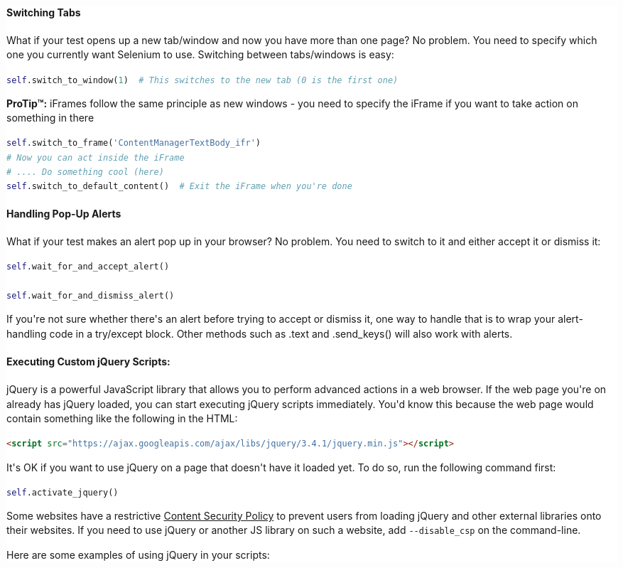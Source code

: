 <h4>Switching Tabs</h4>

What if your test opens up a new tab/window and now you have more than one page? No problem. You need to specify which one you currently want Selenium to use. Switching between tabs/windows is easy:

```python
self.switch_to_window(1)  # This switches to the new tab (0 is the first one)
```

**ProTip™:** iFrames follow the same principle as new windows - you need to specify the iFrame if you want to take action on something in there

```python
self.switch_to_frame('ContentManagerTextBody_ifr')
# Now you can act inside the iFrame
# .... Do something cool (here)
self.switch_to_default_content()  # Exit the iFrame when you're done
```

<h4>Handling Pop-Up Alerts</h4>

What if your test makes an alert pop up in your browser? No problem. You need to switch to it and either accept it or dismiss it:

```python
self.wait_for_and_accept_alert()

self.wait_for_and_dismiss_alert()
```

If you're not sure whether there's an alert before trying to accept or dismiss it, one way to handle that is to wrap your alert-handling code in a try/except block. Other methods such as .text and .send_keys() will also work with alerts.

<h4>Executing Custom jQuery Scripts:</h4>

jQuery is a powerful JavaScript library that allows you to perform advanced actions in a web browser.
If the web page you're on already has jQuery loaded, you can start executing jQuery scripts immediately.
You'd know this because the web page would contain something like the following in the HTML:

```html
<script src="https://ajax.googleapis.com/ajax/libs/jquery/3.4.1/jquery.min.js"></script>
```

It's OK if you want to use jQuery on a page that doesn't have it loaded yet. To do so, run the following command first:

```python
self.activate_jquery()
```

Some websites have a restrictive [Content Security Policy](https://developer.mozilla.org/en-US/docs/Web/HTTP/CSP) to prevent users from loading jQuery and other external libraries onto their websites. If you need to use jQuery or another JS library on such a website, add ``--disable_csp`` on the command-line.

Here are some examples of using jQuery in your scripts:
